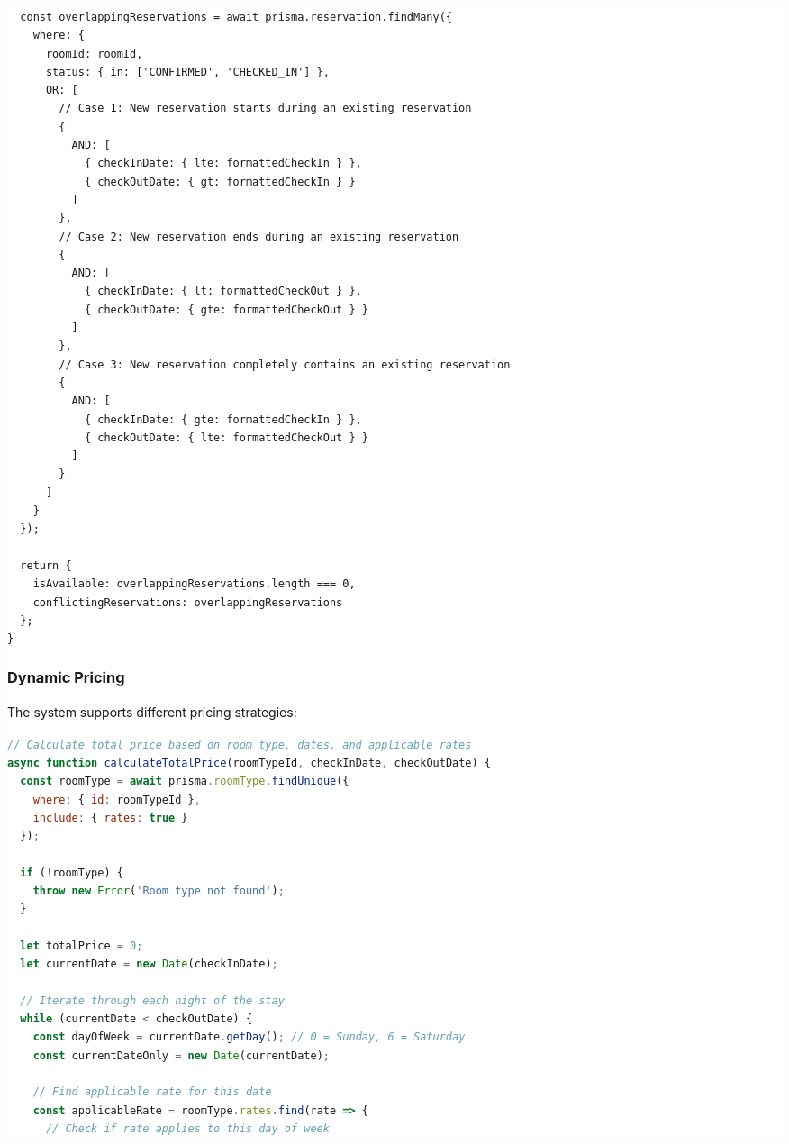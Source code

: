 ```prisma
  const overlappingReservations = await prisma.reservation.findMany({
    where: {
      roomId: roomId,
      status: { in: ['CONFIRMED', 'CHECKED_IN'] },
      OR: [
        // Case 1: New reservation starts during an existing reservation
        {
          AND: [
            { checkInDate: { lte: formattedCheckIn } },
            { checkOutDate: { gt: formattedCheckIn } }
          ]
        },
        // Case 2: New reservation ends during an existing reservation
        {
          AND: [
            { checkInDate: { lt: formattedCheckOut } },
            { checkOutDate: { gte: formattedCheckOut } }
          ]
        },
        // Case 3: New reservation completely contains an existing reservation
        {
          AND: [
            { checkInDate: { gte: formattedCheckIn } },
            { checkOutDate: { lte: formattedCheckOut } }
          ]
        }
      ]
    }
  });
  
  return {
    isAvailable: overlappingReservations.length === 0,
    conflictingReservations: overlappingReservations
  };
}
```

### Dynamic Pricing

The system supports different pricing strategies:

```javascript
// Calculate total price based on room type, dates, and applicable rates
async function calculateTotalPrice(roomTypeId, checkInDate, checkOutDate) {
  const roomType = await prisma.roomType.findUnique({
    where: { id: roomTypeId },
    include: { rates: true }
  });
  
  if (!roomType) {
    throw new Error('Room type not found');
  }
  
  let totalPrice = 0;
  let currentDate = new Date(checkInDate);
  
  // Iterate through each night of the stay
  while (currentDate < checkOutDate) {
    const dayOfWeek = currentDate.getDay(); // 0 = Sunday, 6 = Saturday
    const currentDateOnly = new Date(currentDate);
    
    // Find applicable rate for this date
    const applicableRate = roomType.rates.find(rate => {
      // Check if rate applies to this day of week
```